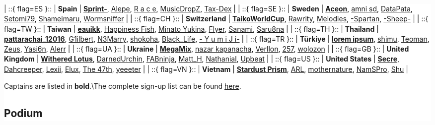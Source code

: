 | ::{ flag=ES }:: | **Spain** | **[Sprint-](https://osu.ppy.sh/users/13845399)**, [Alepe](https://osu.ppy.sh/users/15273403), [R a c e](https://osu.ppy.sh/users/18660354), [MusicDropZ](https://osu.ppy.sh/users/12759554), [Tax-Dex](https://osu.ppy.sh/users/22999070) |
| ::{ flag=SE }:: | **Sweden** | **[Aceon](https://osu.ppy.sh/users/4452911)**, [amni sd](https://osu.ppy.sh/users/16669841), [DataPata](https://osu.ppy.sh/users/985360), [Setomi79](https://osu.ppy.sh/users/2205929), [Shameimaru](https://osu.ppy.sh/users/20340480), [Wormsniffer](https://osu.ppy.sh/users/14337744) |
| ::{ flag=CH }:: | **Switzerland** | **[TaikoWorldCup](https://osu.ppy.sh/users/11296097)**, [Rawrity](https://osu.ppy.sh/users/28222), [Melodies](https://osu.ppy.sh/users/7787785), [-Spartan](https://osu.ppy.sh/users/5783061), [-Sheep-](https://osu.ppy.sh/users/25209874) |
| ::{ flag=TW }:: | **Taiwan** | **[eauikk](https://osu.ppy.sh/users/1177233)**, [Happiness Fish](https://osu.ppy.sh/users/4586766), [Minato Yukina](https://osu.ppy.sh/users/4133477), [Flyer](https://osu.ppy.sh/users/9767342), [Sanami](https://osu.ppy.sh/users/1629471), [Saru8na](https://osu.ppy.sh/users/4787989) |
| ::{ flag=TH }:: | **Thailand** | **[pattarachai\_12016](https://osu.ppy.sh/users/1465079)**, [G1ilbert](https://osu.ppy.sh/users/7408055), [N3Marry](https://osu.ppy.sh/users/13222425), [shokoha](https://osu.ppy.sh/users/14134289), [Black\_Life](https://osu.ppy.sh/users/23961214), [- Y u m i J i-](https://osu.ppy.sh/users/7656048) |
| ::{ flag=TR }:: | **Türkiye** | **[lorem ipsum](https://osu.ppy.sh/users/17130789)**, [shimu](https://osu.ppy.sh/users/14318796), [Teoman](https://osu.ppy.sh/users/29824043), [Zeus](https://osu.ppy.sh/users/5464437), [Yasi6n](https://osu.ppy.sh/users/17482520), [Alerr](https://osu.ppy.sh/users/11159192) |
| ::{ flag=UA }:: | **Ukraine** | **[MegaMix](https://osu.ppy.sh/users/18152711)**, [nazar kapanacha](https://osu.ppy.sh/users/17314832), [Verllon](https://osu.ppy.sh/users/9234273), [257](https://osu.ppy.sh/users/13123942), [wolozon](https://osu.ppy.sh/users/36914600) |
| ::{ flag=GB }:: | **United Kingdom** | **[Withered Lotus](https://osu.ppy.sh/users/3546931)**, [DarnedUrchin](https://osu.ppy.sh/users/4928846), [FABninja](https://osu.ppy.sh/users/5257769), [Matt\_H](https://osu.ppy.sh/users/4067115), [Nathanial](https://osu.ppy.sh/users/9169747), [Upbeat](https://osu.ppy.sh/users/10702118) |
| ::{ flag=US }:: | **United States** | **[Secre](https://osu.ppy.sh/users/2306637)**, [Dahcreeper](https://osu.ppy.sh/users/6926006), [Lexii](https://osu.ppy.sh/users/7226149), [Elux](https://osu.ppy.sh/users/12004983), [The 47th](https://osu.ppy.sh/users/4990320), [yeeeter](https://osu.ppy.sh/users/15274666) |
| ::{ flag=VN }:: | **Vietnam** | **[Stardust Prism](https://osu.ppy.sh/users/8525921)**, [ARL](https://osu.ppy.sh/users/15778330), [mothernature](https://osu.ppy.sh/users/6403418), [NamSPro](https://osu.ppy.sh/users/11387006), [Shu](https://osu.ppy.sh/users/4744615) |

Captains are listed in **bold**.\The complete sign-up list can be found [here](https://gist.github.com/LeoFLT/19a8df801dc4c99f192694621928b231).

## Podium
